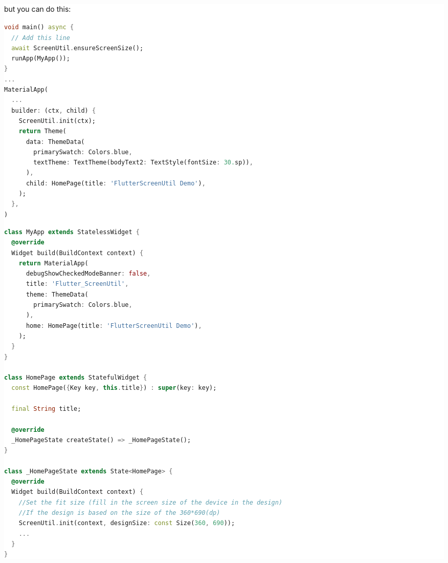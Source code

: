 but you can do this:

```dart
void main() async {
  // Add this line
  await ScreenUtil.ensureScreenSize();
  runApp(MyApp());
}
...
MaterialApp(
  ...
  builder: (ctx, child) {
    ScreenUtil.init(ctx);
    return Theme(
      data: ThemeData(
        primarySwatch: Colors.blue,
        textTheme: TextTheme(bodyText2: TextStyle(fontSize: 30.sp)),
      ),
      child: HomePage(title: 'FlutterScreenUtil Demo'),
    );
  },
)
```

```dart
class MyApp extends StatelessWidget {
  @override
  Widget build(BuildContext context) {
    return MaterialApp(
      debugShowCheckedModeBanner: false,
      title: 'Flutter_ScreenUtil',
      theme: ThemeData(
        primarySwatch: Colors.blue,
      ),
      home: HomePage(title: 'FlutterScreenUtil Demo'),
    );
  }
}

class HomePage extends StatefulWidget {
  const HomePage({Key key, this.title}) : super(key: key);

  final String title;

  @override
  _HomePageState createState() => _HomePageState();
}

class _HomePageState extends State<HomePage> {
  @override
  Widget build(BuildContext context) {
    //Set the fit size (fill in the screen size of the device in the design) 
    //If the design is based on the size of the 360*690(dp)
    ScreenUtil.init(context, designSize: const Size(360, 690));
    ...
  }
}
```
